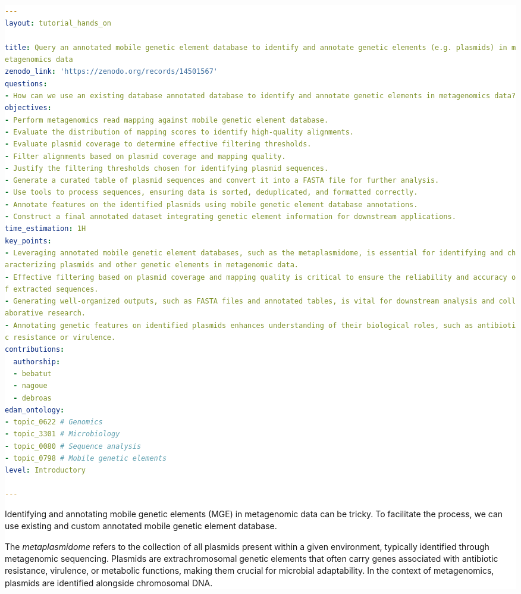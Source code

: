```yaml
---
layout: tutorial_hands_on

title: Query an annotated mobile genetic element database to identify and annotate genetic elements (e.g. plasmids) in metagenomics data
zenodo_link: 'https://zenodo.org/records/14501567'
questions:
- How can we use an existing database annotated database to identify and annotate genetic elements in metagenomics data?
objectives:
- Perform metagenomics read mapping against mobile genetic element database.
- Evaluate the distribution of mapping scores to identify high-quality alignments.
- Evaluate plasmid coverage to determine effective filtering thresholds.
- Filter alignments based on plasmid coverage and mapping quality.
- Justify the filtering thresholds chosen for identifying plasmid sequences.
- Generate a curated table of plasmid sequences and convert it into a FASTA file for further analysis.
- Use tools to process sequences, ensuring data is sorted, deduplicated, and formatted correctly.
- Annotate features on the identified plasmids using mobile genetic element database annotations.
- Construct a final annotated dataset integrating genetic element information for downstream applications.
time_estimation: 1H
key_points:
- Leveraging annotated mobile genetic element databases, such as the metaplasmidome, is essential for identifying and characterizing plasmids and other genetic elements in metagenomic data.
- Effective filtering based on plasmid coverage and mapping quality is critical to ensure the reliability and accuracy of extracted sequences.
- Generating well-organized outputs, such as FASTA files and annotated tables, is vital for downstream analysis and collaborative research.
- Annotating genetic features on identified plasmids enhances understanding of their biological roles, such as antibiotic resistance or virulence.
contributions:
  authorship:
  - bebatut
  - nagoue
  - debroas
edam_ontology:
- topic_0622 # Genomics
- topic_3301 # Microbiology
- topic_0080 # Sequence analysis
- topic_0798 # Mobile genetic elements
level: Introductory

---
```


Identifying and annotating mobile genetic elements (MGE) in metagenomic data can be tricky. To facilitate the process, we can use existing and custom annotated mobile genetic element database.

The *metaplasmidome* refers to the collection of all plasmids present within a given environment, typically identified through metagenomic sequencing. Plasmids are extrachromosomal genetic elements that often carry genes associated with antibiotic resistance, virulence, or metabolic functions, making them crucial for microbial adaptability. In the context of metagenomics, plasmids are identified alongside chromosomal DNA.

